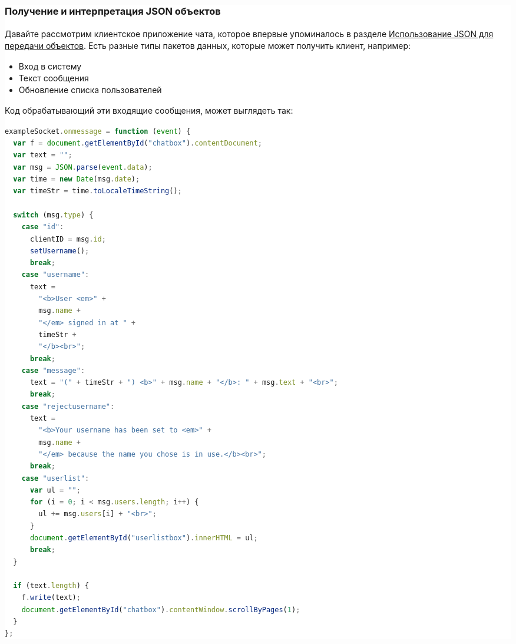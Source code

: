 ### Получение и интерпретация JSON объектов

Давайте рассмотрим клиентское приложение чата, которое впервые упоминалось в разделе [Использование JSON для передачи объектов](#использование_json_для_передачи_объектов). Есть разные типы пакетов данных, которые может получить клиент, например:

- Вход в систему
- Текст сообщения
- Обновление списка пользователей

Код обрабатывающий эти входящие сообщения, может выглядеть так:

```js
exampleSocket.onmessage = function (event) {
  var f = document.getElementById("chatbox").contentDocument;
  var text = "";
  var msg = JSON.parse(event.data);
  var time = new Date(msg.date);
  var timeStr = time.toLocaleTimeString();

  switch (msg.type) {
    case "id":
      clientID = msg.id;
      setUsername();
      break;
    case "username":
      text =
        "<b>User <em>" +
        msg.name +
        "</em> signed in at " +
        timeStr +
        "</b><br>";
      break;
    case "message":
      text = "(" + timeStr + ") <b>" + msg.name + "</b>: " + msg.text + "<br>";
      break;
    case "rejectusername":
      text =
        "<b>Your username has been set to <em>" +
        msg.name +
        "</em> because the name you chose is in use.</b><br>";
      break;
    case "userlist":
      var ul = "";
      for (i = 0; i < msg.users.length; i++) {
        ul += msg.users[i] + "<br>";
      }
      document.getElementById("userlistbox").innerHTML = ul;
      break;
  }

  if (text.length) {
    f.write(text);
    document.getElementById("chatbox").contentWindow.scrollByPages(1);
  }
};
```
